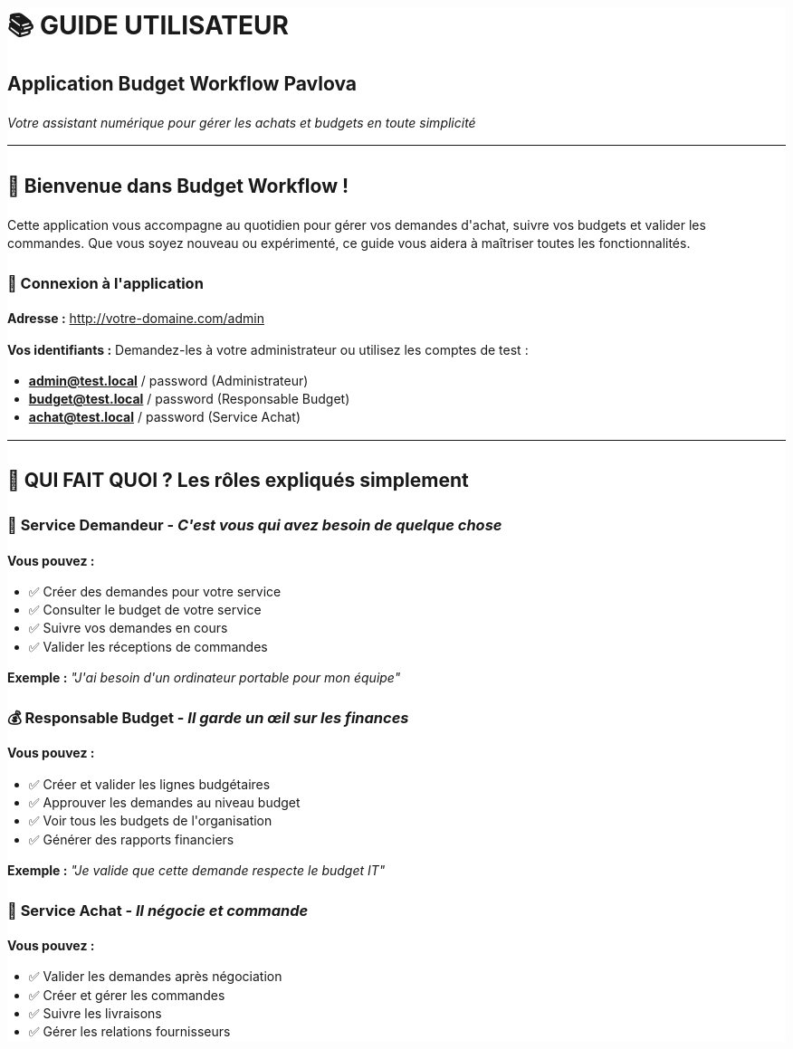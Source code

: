 # 📚 GUIDE UTILISATEUR
## Application Budget Workflow Pavlova

*Votre assistant numérique pour gérer les achats et budgets en toute simplicité*

---

## 🎯 Bienvenue dans Budget Workflow !

Cette application vous accompagne au quotidien pour gérer vos demandes d'achat, suivre vos budgets et valider les commandes. Que vous soyez nouveau ou expérimenté, ce guide vous aidera à maîtriser toutes les fonctionnalités.

### 🔑 Connexion à l'application

**Adresse :** http://votre-domaine.com/admin

**Vos identifiants :** Demandez-les à votre administrateur ou utilisez les comptes de test :
- **admin@test.local** / password (Administrateur)
- **budget@test.local** / password (Responsable Budget)
- **achat@test.local** / password (Service Achat)

---

## 👥 QUI FAIT QUOI ? Les rôles expliqués simplement

### 🏢 **Service Demandeur** - *C'est vous qui avez besoin de quelque chose*
**Vous pouvez :**
- ✅ Créer des demandes pour votre service
- ✅ Consulter le budget de votre service
- ✅ Suivre vos demandes en cours
- ✅ Valider les réceptions de commandes

**Exemple :** *"J'ai besoin d'un ordinateur portable pour mon équipe"*

### 💰 **Responsable Budget** - *Il garde un œil sur les finances*
**Vous pouvez :**
- ✅ Créer et valider les lignes budgétaires
- ✅ Approuver les demandes au niveau budget
- ✅ Voir tous les budgets de l'organisation
- ✅ Générer des rapports financiers

**Exemple :** *"Je valide que cette demande respecte le budget IT"*

### 🛒 **Service Achat** - *Il négocie et commande*
**Vous pouvez :**
- ✅ Valider les demandes après négociation
- ✅ Créer et gérer les commandes
- ✅ Suivre les livraisons
- ✅ Gérer les relations fournisseurs
